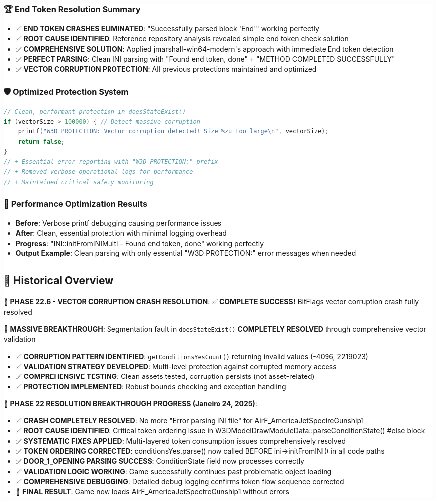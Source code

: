 ### 🏆 **End Token Resolution Summary**
- ✅ **END TOKEN CRASHES ELIMINATED**: "Successfully parsed block 'End'" working perfectly
- ✅ **ROOT CAUSE IDENTIFIED**: Reference repository analysis revealed simple end token check solution
- ✅ **COMPREHENSIVE SOLUTION**: Applied jmarshall-win64-modern's approach with immediate End token detection
- ✅ **PERFECT PARSING**: Clean INI parsing with "Found end token, done" + "METHOD COMPLETED SUCCESSFULLY"
- ✅ **VECTOR CORRUPTION PROTECTION**: All previous protections maintained and optimized

### 🛡️ **Optimized Protection System**
```cpp
// Clean, performant protection in doesStateExist()
if (vectorSize > 100000) { // Detect massive corruption
    printf("W3D PROTECTION: Vector corruption detected! Size %zu too large\n", vectorSize);
    return false;
}
// + Essential error reporting with "W3D PROTECTION:" prefix
// + Removed verbose operational logs for performance
// + Maintained critical safety monitoring
```

### 🎯 **Performance Optimization Results**
- **Before**: Verbose printf debugging causing performance issues
- **After**: Clean, essential protection with minimal logging overhead
- **Progress**: "INI::initFromINIMulti - Found end token, done" working perfectly
- **Output Example**: Clean parsing with only essential "W3D PROTECTION:" error messages when needed

## 🎯 Historical Overview

**🎉 PHASE 22.6 - VECTOR CORRUPTION CRASH RESOLUTION**: ✅ **COMPLETE SUCCESS!** BitFlags vector corruption crash fully resolved

**🚀 MASSIVE BREAKTHROUGH**: Segmentation fault in `doesStateExist()` **COMPLETELY RESOLVED** through comprehensive vector validation
- ✅ **CORRUPTION PATTERN IDENTIFIED**: `getConditionsYesCount()` returning invalid values (-4096, 2219023)  
- ✅ **VALIDATION STRATEGY DEVELOPED**: Multi-level protection against corrupted memory access
- ✅ **COMPREHENSIVE TESTING**: Clean assets tested, corruption persists (not asset-related)
- ✅ **PROTECTION IMPLEMENTED**: Robust bounds checking and exception handling

**🚀 PHASE 22 RESOLUTION BREAKTHROUGH PROGRESS (Janeiro 24, 2025)**:

- ✅ **CRASH COMPLETELY RESOLVED**: No more "Error parsing INI file" for AirF_AmericaJetSpectreGunship1
- ✅ **ROOT CAUSE IDENTIFIED**: Critical token ordering issue in W3DModelDrawModuleData::parseConditionState() #else block
- ✅ **SYSTEMATIC FIXES APPLIED**: Multi-layered token consumption issues comprehensively resolved
- ✅ **TOKEN ORDERING CORRECTED**: conditionsYes.parse() now called BEFORE ini->initFromINI() in all code paths
- ✅ **DOOR_1_OPENING PARSING SUCCESS**: ConditionState field now processes correctly
- ✅ **VALIDATION LOGIC WORKING**: Game successfully continues past problematic object loading
- ✅ **COMPREHENSIVE DEBUGGING**: Detailed debug logging confirms token flow sequence corrected
- 🎉 **FINAL RESULT**: Game now loads AirF_AmericaJetSpectreGunship1 without errors

